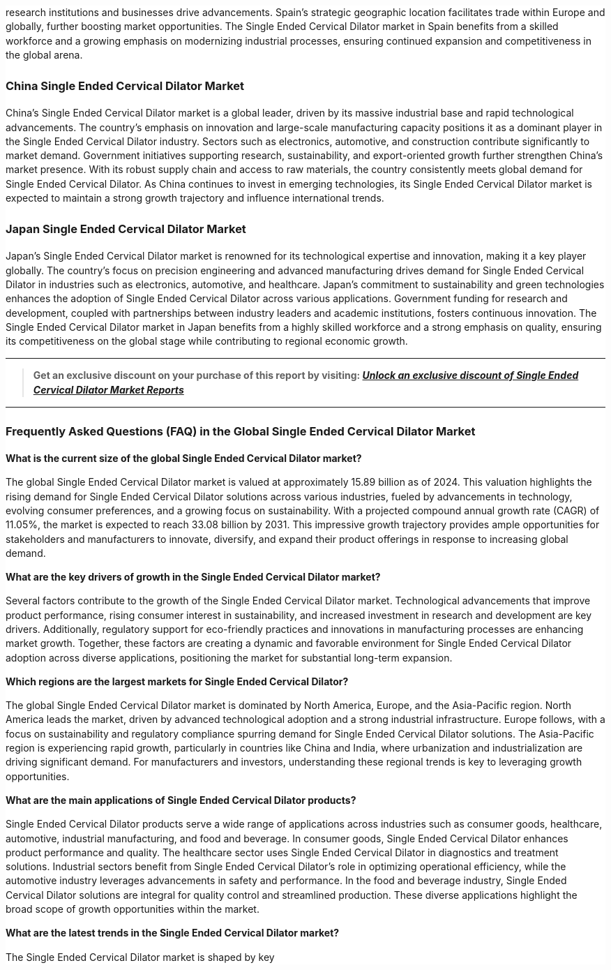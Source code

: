 research institutions and businesses drive advancements. Spain&rsquo;s strategic geographic location facilitates trade within Europe and globally, further boosting market opportunities. The Single Ended Cervical Dilator market in Spain benefits from a skilled workforce and a growing emphasis on modernizing industrial processes, ensuring continued expansion and competitiveness in the global arena.</p><h3>China Single Ended Cervical Dilator Market</h3><p>China&rsquo;s Single Ended Cervical Dilator market is a global leader, driven by its massive industrial base and rapid technological advancements. The country&rsquo;s emphasis on innovation and large-scale manufacturing capacity positions it as a dominant player in the Single Ended Cervical Dilator industry. Sectors such as electronics, automotive, and construction contribute significantly to market demand. Government initiatives supporting research, sustainability, and export-oriented growth further strengthen China&rsquo;s market presence. With its robust supply chain and access to raw materials, the country consistently meets global demand for Single Ended Cervical Dilator. As China continues to invest in emerging technologies, its Single Ended Cervical Dilator market is expected to maintain a strong growth trajectory and influence international trends.</p><h3>Japan Single Ended Cervical Dilator Market</h3><p>Japan&rsquo;s Single Ended Cervical Dilator market is renowned for its technological expertise and innovation, making it a key player globally. The country&rsquo;s focus on precision engineering and advanced manufacturing drives demand for Single Ended Cervical Dilator in industries such as electronics, automotive, and healthcare. Japan&rsquo;s commitment to sustainability and green technologies enhances the adoption of Single Ended Cervical Dilator across various applications. Government funding for research and development, coupled with partnerships between industry leaders and academic institutions, fosters continuous innovation. The Single Ended Cervical Dilator market in Japan benefits from a highly skilled workforce and a strong emphasis on quality, ensuring its competitiveness on the global stage while contributing to regional economic growth.</p><hr /><blockquote><p><strong>Get an exclusive discount on your purchase of this report by visiting: <em><a href="://marketresearchpulse.com/ask-for-discount/12767?utm_source=Github&amp;utm_medium=023">Unlock an exclusive discount of Single Ended Cervical Dilator Market Reports</a></em>&nbsp;</strong></p></blockquote><hr /><h3>Frequently Asked Questions (FAQ) in the Global Single Ended Cervical Dilator Market</h3><p><strong>What is the current size of the global Single Ended Cervical Dilator market?</strong></p><p>The global Single Ended Cervical Dilator market is valued at approximately 15.89 billion as of 2024. This valuation highlights the rising demand for Single Ended Cervical Dilator solutions across various industries, fueled by advancements in technology, evolving consumer preferences, and a growing focus on sustainability. With a projected compound annual growth rate (CAGR) of 11.05%, the market is expected to reach 33.08 billion by 2031. This impressive growth trajectory provides ample opportunities for stakeholders and manufacturers to innovate, diversify, and expand their product offerings in response to increasing global demand.</p><p><strong>What are the key drivers of growth in the Single Ended Cervical Dilator market?</strong></p><p>Several factors contribute to the growth of the Single Ended Cervical Dilator market. Technological advancements that improve product performance, rising consumer interest in sustainability, and increased investment in research and development are key drivers. Additionally, regulatory support for eco-friendly practices and innovations in manufacturing processes are enhancing market growth. Together, these factors are creating a dynamic and favorable environment for Single Ended Cervical Dilator adoption across diverse applications, positioning the market for substantial long-term expansion.</p><p><strong>Which regions are the largest markets for Single Ended Cervical Dilator?</strong></p><p>The global Single Ended Cervical Dilator market is dominated by North America, Europe, and the Asia-Pacific region. North America leads the market, driven by advanced technological adoption and a strong industrial infrastructure. Europe follows, with a focus on sustainability and regulatory compliance spurring demand for Single Ended Cervical Dilator solutions. The Asia-Pacific region is experiencing rapid growth, particularly in countries like China and India, where urbanization and industrialization are driving significant demand. For manufacturers and investors, understanding these regional trends is key to leveraging growth opportunities.</p><p><strong>What are the main applications of Single Ended Cervical Dilator products?</strong></p><p>Single Ended Cervical Dilator products serve a wide range of applications across industries such as consumer goods, healthcare, automotive, industrial manufacturing, and food and beverage. In consumer goods, Single Ended Cervical Dilator enhances product performance and quality. The healthcare sector uses Single Ended Cervical Dilator in diagnostics and treatment solutions. Industrial sectors benefit from Single Ended Cervical Dilator&rsquo;s role in optimizing operational efficiency, while the automotive industry leverages advancements in safety and performance. In the food and beverage industry, Single Ended Cervical Dilator solutions are integral for quality control and streamlined production. These diverse applications highlight the broad scope of growth opportunities within the market.</p><p><strong>What are the latest trends in the Single Ended Cervical Dilator market?</strong></p><p>The Single Ended Cervical Dilator market is shaped by key